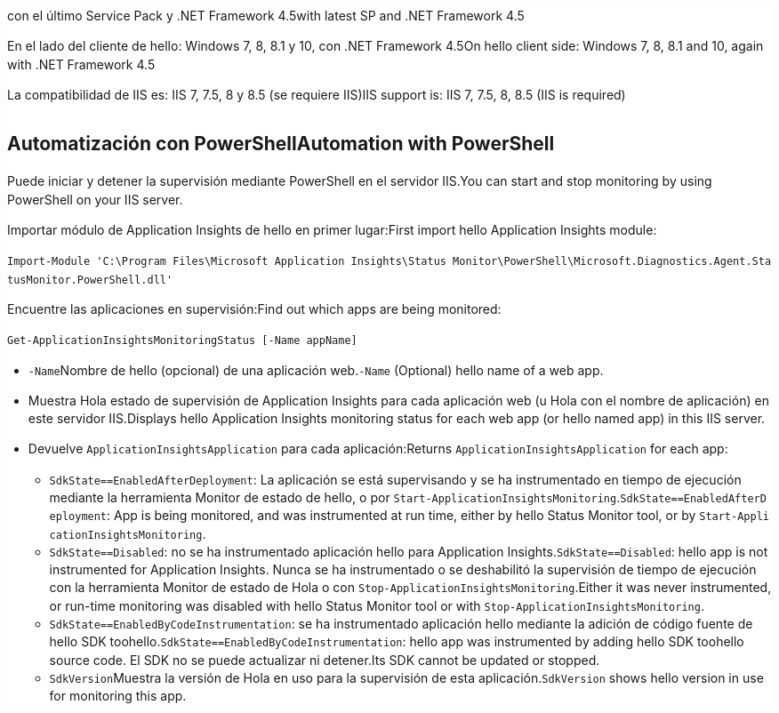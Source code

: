 <span data-ttu-id="e557d-202">con el último Service Pack y .NET Framework 4.5</span><span class="sxs-lookup"><span data-stu-id="e557d-202">with latest SP and .NET Framework 4.5</span></span>

<span data-ttu-id="e557d-203">En el lado del cliente de hello: Windows 7, 8, 8.1 y 10, con .NET Framework 4.5</span><span class="sxs-lookup"><span data-stu-id="e557d-203">On hello client side: Windows 7, 8, 8.1 and 10, again with .NET Framework 4.5</span></span>

<span data-ttu-id="e557d-204">La compatibilidad de IIS es: IIS 7, 7.5, 8 y 8.5 (se requiere IIS)</span><span class="sxs-lookup"><span data-stu-id="e557d-204">IIS support is: IIS 7, 7.5, 8, 8.5 (IIS is required)</span></span>

## <a name="automation-with-powershell"></a><span data-ttu-id="e557d-205">Automatización con PowerShell</span><span class="sxs-lookup"><span data-stu-id="e557d-205">Automation with PowerShell</span></span>
<span data-ttu-id="e557d-206">Puede iniciar y detener la supervisión mediante PowerShell en el servidor IIS.</span><span class="sxs-lookup"><span data-stu-id="e557d-206">You can start and stop monitoring by using PowerShell on your IIS server.</span></span>

<span data-ttu-id="e557d-207">Importar módulo de Application Insights de hello en primer lugar:</span><span class="sxs-lookup"><span data-stu-id="e557d-207">First import hello Application Insights module:</span></span>

`Import-Module 'C:\Program Files\Microsoft Application Insights\Status Monitor\PowerShell\Microsoft.Diagnostics.Agent.StatusMonitor.PowerShell.dll'`

<span data-ttu-id="e557d-208">Encuentre las aplicaciones en supervisión:</span><span class="sxs-lookup"><span data-stu-id="e557d-208">Find out which apps are being monitored:</span></span>

`Get-ApplicationInsightsMonitoringStatus [-Name appName]`

* <span data-ttu-id="e557d-209">`-Name`Nombre de hello (opcional) de una aplicación web.</span><span class="sxs-lookup"><span data-stu-id="e557d-209">`-Name` (Optional) hello name of a web app.</span></span>
* <span data-ttu-id="e557d-210">Muestra Hola estado de supervisión de Application Insights para cada aplicación web (u Hola con el nombre de aplicación) en este servidor IIS.</span><span class="sxs-lookup"><span data-stu-id="e557d-210">Displays hello Application Insights monitoring status for each web app (or hello named app) in this IIS server.</span></span>
* <span data-ttu-id="e557d-211">Devuelve `ApplicationInsightsApplication` para cada aplicación:</span><span class="sxs-lookup"><span data-stu-id="e557d-211">Returns `ApplicationInsightsApplication` for each app:</span></span>

  * <span data-ttu-id="e557d-212">`SdkState==EnabledAfterDeployment`: La aplicación se está supervisando y se ha instrumentado en tiempo de ejecución mediante la herramienta Monitor de estado de hello, o por `Start-ApplicationInsightsMonitoring`.</span><span class="sxs-lookup"><span data-stu-id="e557d-212">`SdkState==EnabledAfterDeployment`: App is being monitored, and was instrumented at run time, either by hello Status Monitor tool, or by `Start-ApplicationInsightsMonitoring`.</span></span>
  * <span data-ttu-id="e557d-213">`SdkState==Disabled`: no se ha instrumentado aplicación hello para Application Insights.</span><span class="sxs-lookup"><span data-stu-id="e557d-213">`SdkState==Disabled`: hello app is not instrumented for Application Insights.</span></span> <span data-ttu-id="e557d-214">Nunca se ha instrumentado o se deshabilitó la supervisión de tiempo de ejecución con la herramienta Monitor de estado de Hola o con `Stop-ApplicationInsightsMonitoring`.</span><span class="sxs-lookup"><span data-stu-id="e557d-214">Either it was never instrumented, or run-time monitoring was disabled with hello Status Monitor tool or with `Stop-ApplicationInsightsMonitoring`.</span></span>
  * <span data-ttu-id="e557d-215">`SdkState==EnabledByCodeInstrumentation`: se ha instrumentado aplicación hello mediante la adición de código fuente de hello SDK toohello.</span><span class="sxs-lookup"><span data-stu-id="e557d-215">`SdkState==EnabledByCodeInstrumentation`: hello app was instrumented by adding hello SDK toohello source code.</span></span> <span data-ttu-id="e557d-216">El SDK no se puede actualizar ni detener.</span><span class="sxs-lookup"><span data-stu-id="e557d-216">Its SDK cannot be updated or stopped.</span></span>
  * <span data-ttu-id="e557d-217">`SdkVersion`Muestra la versión de Hola en uso para la supervisión de esta aplicación.</span><span class="sxs-lookup"><span data-stu-id="e557d-217">`SdkVersion` shows hello version in use for monitoring this app.</span></span>

[api]: app-insights-api-custom-events-metrics.md
[availability]: app-insights-monitor-web-app-availability.md
[client]: app-insights-javascript.md
[diagnostic]: app-insights-diagnostic-search.md
[greenbrown]: app-insights-asp-net.md
[qna]: app-insights-troubleshoot-faq.md
[roles]: app-insights-resources-roles-access-control.md
[usage]: app-insights-javascript.md